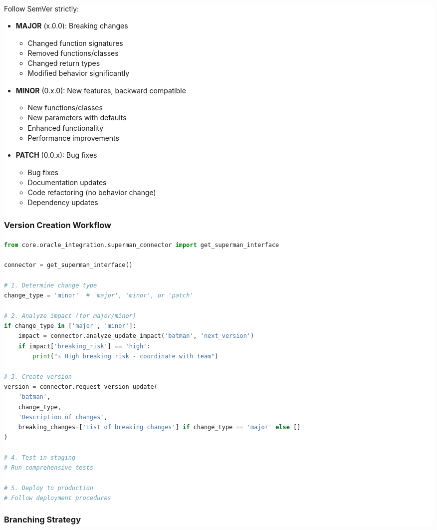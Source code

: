 Follow SemVer strictly:

- **MAJOR** (x.0.0): Breaking changes
  - Changed function signatures
  - Removed functions/classes
  - Changed return types
  - Modified behavior significantly

- **MINOR** (0.x.0): New features, backward compatible
  - New functions/classes
  - New parameters with defaults
  - Enhanced functionality
  - Performance improvements

- **PATCH** (0.0.x): Bug fixes
  - Bug fixes
  - Documentation updates
  - Code refactoring (no behavior change)
  - Dependency updates

### Version Creation Workflow

```python
from core.oracle_integration.superman_connector import get_superman_interface

connector = get_superman_interface()

# 1. Determine change type
change_type = 'minor'  # 'major', 'minor', or 'patch'

# 2. Analyze impact (for major/minor)
if change_type in ['major', 'minor']:
    impact = connector.analyze_update_impact('batman', 'next_version')
    if impact['breaking_risk'] == 'high':
        print("⚠️ High breaking risk - coordinate with team")

# 3. Create version
version = connector.request_version_update(
    'batman',
    change_type,
    'Description of changes',
    breaking_changes=['List of breaking changes'] if change_type == 'major' else []
)

# 4. Test in staging
# Run comprehensive tests

# 5. Deploy to production
# Follow deployment procedures
```

### Branching Strategy
